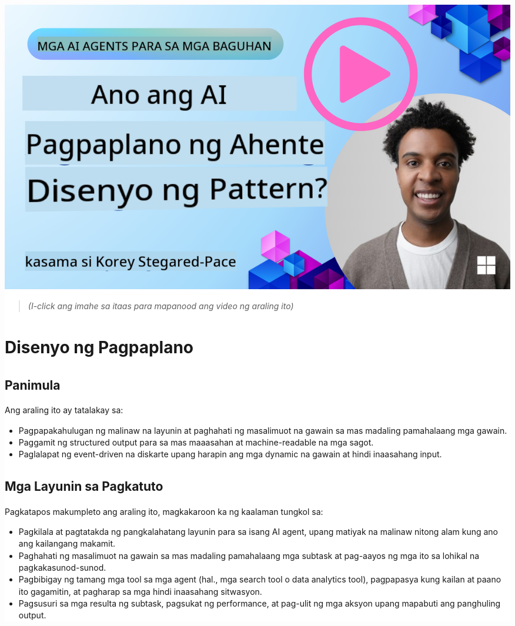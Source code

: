 
[![Planning Design Pattern](../../../translated_images/lesson-7-thumbnail.f7163ac557bea1236242cc86b178c3f1bbf5eb07b87f9cd7c256b366e32bcbb6.tl.png)](https://youtu.be/kPfJ2BrBCMY?si=9pYpPXp0sSbK91Dr)

> _(I-click ang imahe sa itaas para mapanood ang video ng araling ito)_

# Disenyo ng Pagpaplano

## Panimula

Ang araling ito ay tatalakay sa:

* Pagpapakahulugan ng malinaw na layunin at paghahati ng masalimuot na gawain sa mas madaling pamahalaang mga gawain.
* Paggamit ng structured output para sa mas maaasahan at machine-readable na mga sagot.
* Paglalapat ng event-driven na diskarte upang harapin ang mga dynamic na gawain at hindi inaasahang input.

## Mga Layunin sa Pagkatuto

Pagkatapos makumpleto ang araling ito, magkakaroon ka ng kaalaman tungkol sa:

* Pagkilala at pagtatakda ng pangkalahatang layunin para sa isang AI agent, upang matiyak na malinaw nitong alam kung ano ang kailangang makamit.
* Paghahati ng masalimuot na gawain sa mas madaling pamahalaang mga subtask at pag-aayos ng mga ito sa lohikal na pagkakasunod-sunod.
* Pagbibigay ng tamang mga tool sa mga agent (hal., mga search tool o data analytics tool), pagpapasya kung kailan at paano ito gagamitin, at pagharap sa mga hindi inaasahang sitwasyon.
* Pagsusuri sa mga resulta ng subtask, pagsukat ng performance, at pag-ulit ng mga aksyon upang mapabuti ang panghuling output.
